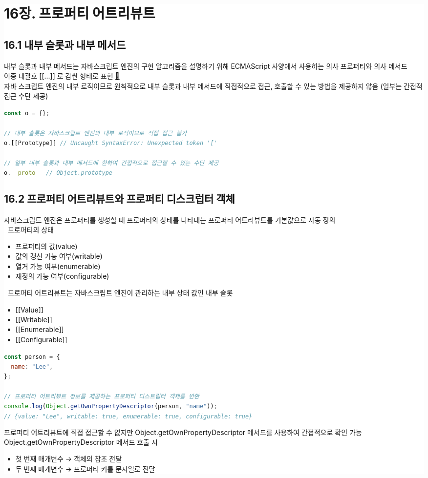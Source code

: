 # 16장. 프로퍼티 어트리뷰트

## 16.1 내부 슬롯과 내부 메서드

내부 슬롯과 내부 메서드는 자바스크립트 엔진의 구현 알고리즘을 설명하기 위해 ECMAScript 사양에서 사용하는 의사 프로퍼티와 의사 메서드  
이중 대괄호 \[\[...]] 로 감싼 형태로 표현 [🔗](https://262.ecma-international.org/13.0/#sec-object-internal-methods-and-internal-slots)  
자바 스크립트 엔진의 내부 로직이므로 원칙적으로 내부 슬롯과 내부 메서드에 직접적으로 접근, 호출할 수 있는 방법을 제공하지 않음 (일부는 간접적 접근 수단 제공)

```js
const o = {};

// 내부 슬롯은 자바스크립트 엔진의 내부 로직이므로 직접 접근 불가
o.[[Prototype]] // Uncaught SyntaxError: Unexpected token '['

// 일부 내부 슬롯과 내부 메서드에 한하여 간접적으로 접근할 수 있는 수단 제공
o.__proto__ // Object.prototype
```

## 16.2 프로퍼티 어트리뷰트와 프로퍼티 디스크럽터 객체

자바스크립트 엔진은 프로퍼티를 생성할 때 프로퍼티의 상태를 나타내는 프로퍼티 어트리뷰트를 기본값으로 자동 정의  
&nbsp;
프로퍼티의 상태

- 프로퍼티의 값(value)
- 값의 갱신 가능 여부(writable)
- 열거 가능 여부(enumerable)
- 재정의 가능 여부(configurable)

&nbsp;
프로퍼티 어트리뷰트는 자바스크립트 엔진이 관리하는 내부 상태 값인 내부 슬롯

- \[\[Value]]
- \[\[Writable]]
- \[\[Enumerable]]
- \[\[Configurable]]

```js
const person = {
  name: "Lee",
};

// 프로퍼티 어트리뷰트 정보를 제공하는 프로퍼티 디스트립터 객체를 반환
console.log(Object.getOwnPropertyDescriptor(person, "name"));
// {value: "Lee", writable: true, enumerable: true, configurable: true}
```

프로퍼티 어트리뷰트에 직접 접근할 수 없지만 Object.getOwnPropertyDescriptor 메서드를 사용하여 간접적으로 확인 가능  
Object.getOwnPropertyDescriptor 메서드 호출 시

- 첫 번째 매개변수 &rarr; 객체의 참조 전달
- 두 번째 매개변수 &rarr; 프로퍼티 키를 문자열로 전달

